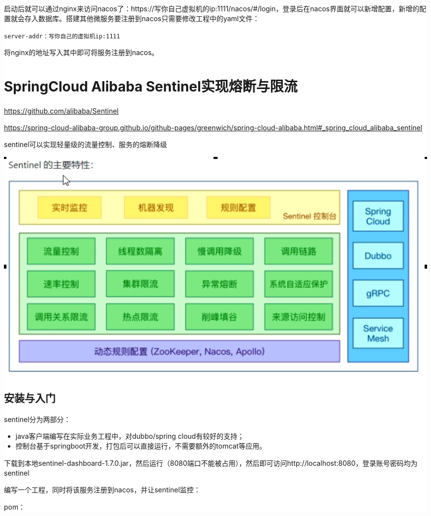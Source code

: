 启动后就可以通过nginx来访问nacos了：https://写你自己虚拟机的ip:1111/nacos/#/login，登录后在nacos界面就可以新增配置，新增的配置就会存入数据库。搭建其他微服务要注册到nacos只需要修改工程中的yaml文件：

~~~
server-addr：写你自己的虚拟机ip:1111
~~~

将nginx的地址写入其中即可将服务注册到nacos。

# SpringCloud Alibaba Sentinel实现熔断与限流

https://github.com/alibaba/Sentinel

https://spring-cloud-alibaba-group.github.io/github-pages/greenwich/spring-cloud-alibaba.html#_spring_cloud_alibaba_sentinel

sentinel可以实现轻量级的流量控制、服务的熔断降级

![sentinel的特性](sentinel的特性.png)

## 安装与入门

sentinel分为两部分：

* java客户端编写在实际业务工程中，对dubbo/spring cloud有较好的支持；
* 控制台基于springboot开发，打包后可以直接运行，不需要额外的tomcat等应用。

下载到本地sentinel-dashboard-1.7.0.jar，然后运行（8080端口不能被占用），然后即可访问http://localhost:8080，登录账号密码均为sentinel

编写一个工程，同时将该服务注册到nacos，并让sentinel监控：

pom：
